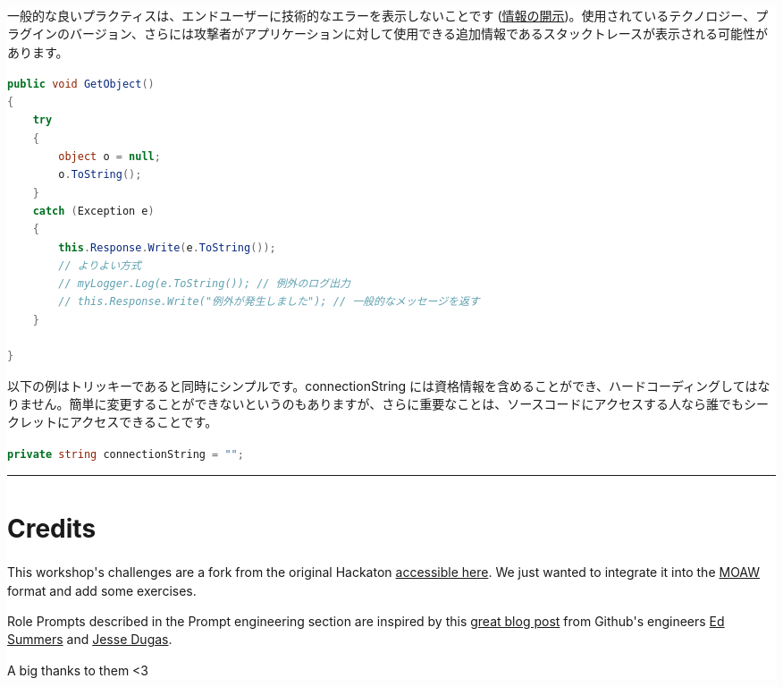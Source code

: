 
一般的な良いプラクティスは、エンドユーザーに技術的なエラーを表示しないことです ([情報の開示](https://learn.microsoft.com/en-us/dotnet/fundamentals/code-analysis/quality-rules/ca3004))。使用されているテクノロジー、プラグインのバージョン、さらには攻撃者がアプリケーションに対して使用できる追加情報であるスタックトレースが表示される可能性があります。

``` csharp
public void GetObject()
{
    try
    {
        object o = null;
        o.ToString();
    }
    catch (Exception e)
    {
        this.Response.Write(e.ToString());
        // よりよい方式
        // myLogger.Log(e.ToString()); // 例外のログ出力
        // this.Response.Write("例外が発生しました"); // 一般的なメッセージを返す
    }

}
```

以下の例はトリッキーであると同時にシンプルです。connectionString には資格情報を含めることができ、ハードコーディングしてはなりません。簡単に変更することができないというのもありますが、さらに重要なことは、ソースコードにアクセスする人なら誰でもシークレットにアクセスできることです。

``` csharp
private string connectionString = "";
```

---

# Credits

This workshop's challenges are a fork from the original Hackaton [accessible here](https://github.com/microsoft/CopilotHackathon). We just wanted to integrate it into the [MOAW](https://github.com/microsoft/moaw) format and add some exercises.

Role Prompts described in the Prompt engineering section are inspired by this [great blog post](https://github.blog/2023-10-09-prompting-github-copilot-chat-to-become-your-personal-ai-assistant-for-accessibility/) from Github's engineers [Ed Summers](https://github.com/edsummersnc) and [Jesse Dugas](https://github.com/jadugas).

A big thanks to them <3
